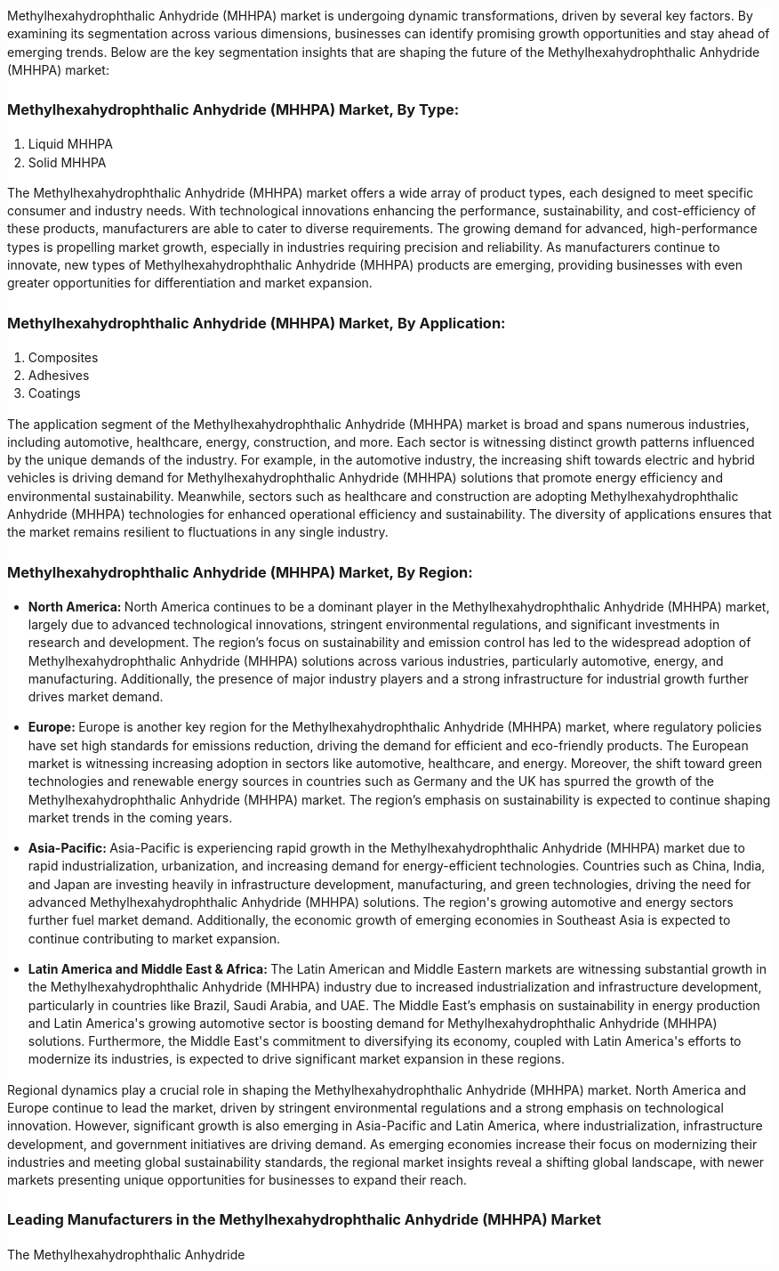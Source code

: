 Methylhexahydrophthalic Anhydride (MHHPA) market is undergoing dynamic transformations, driven by several key factors. By examining its segmentation across various dimensions, businesses can identify promising growth opportunities and stay ahead of emerging trends. Below are the key segmentation insights that are shaping the future of the Methylhexahydrophthalic Anhydride (MHHPA) market:</p><h3><strong>Methylhexahydrophthalic Anhydride (MHHPA) Market, By Type:<br /></strong></h3><ol><li>Liquid MHHPA<li> Solid MHHPA</li></ol><p>The Methylhexahydrophthalic Anhydride (MHHPA) market offers a wide array of product types, each designed to meet specific consumer and industry needs. With technological innovations enhancing the performance, sustainability, and cost-efficiency of these products, manufacturers are able to cater to diverse requirements. The growing demand for advanced, high-performance types is propelling market growth, especially in industries requiring precision and reliability. As manufacturers continue to innovate, new types of Methylhexahydrophthalic Anhydride (MHHPA) products are emerging, providing businesses with even greater opportunities for differentiation and market expansion.</p><h3>Methylhexahydrophthalic Anhydride (MHHPA) Market,&nbsp;By Application:</h3><ol><li>Composites<li> Adhesives<li> Coatings</li></ol><p>The application segment of the Methylhexahydrophthalic Anhydride (MHHPA) market is broad and spans numerous industries, including automotive, healthcare, energy, construction, and more. Each sector is witnessing distinct growth patterns influenced by the unique demands of the industry. For example, in the automotive industry, the increasing shift towards electric and hybrid vehicles is driving demand for Methylhexahydrophthalic Anhydride (MHHPA) solutions that promote energy efficiency and environmental sustainability. Meanwhile, sectors such as healthcare and construction are adopting Methylhexahydrophthalic Anhydride (MHHPA) technologies for enhanced operational efficiency and sustainability. The diversity of applications ensures that the market remains resilient to fluctuations in any single industry.</p><h3>Methylhexahydrophthalic Anhydride (MHHPA) Market, By Region:</h3><ul><li><p><strong>North America:&nbsp;</strong>North America continues to be a dominant player in the Methylhexahydrophthalic Anhydride (MHHPA) market, largely due to advanced technological innovations, stringent environmental regulations, and significant investments in research and development. The region&rsquo;s focus on sustainability and emission control has led to the widespread adoption of Methylhexahydrophthalic Anhydride (MHHPA) solutions across various industries, particularly automotive, energy, and manufacturing. Additionally, the presence of major industry players and a strong infrastructure for industrial growth further drives market demand.</p></li><li><p><strong><strong>Europe:&nbsp;</strong></strong>Europe is another key region for the Methylhexahydrophthalic Anhydride (MHHPA) market, where regulatory policies have set high standards for emissions reduction, driving the demand for efficient and eco-friendly products. The European market is witnessing increasing adoption in sectors like automotive, healthcare, and energy. Moreover, the shift toward green technologies and renewable energy sources in countries such as Germany and the UK has spurred the growth of the Methylhexahydrophthalic Anhydride (MHHPA) market. The region&rsquo;s emphasis on sustainability is expected to continue shaping market trends in the coming years.</p></li><li><p><strong><strong>Asia-Pacific:&nbsp;</strong></strong>Asia-Pacific is experiencing rapid growth in the Methylhexahydrophthalic Anhydride (MHHPA) market due to rapid industrialization, urbanization, and increasing demand for energy-efficient technologies. Countries such as China, India, and Japan are investing heavily in infrastructure development, manufacturing, and green technologies, driving the need for advanced Methylhexahydrophthalic Anhydride (MHHPA) solutions. The region's growing automotive and energy sectors further fuel market demand. Additionally, the economic growth of emerging economies in Southeast Asia is expected to continue contributing to market expansion.</p></li><li><p><strong><strong>Latin America and Middle East &amp; Africa:&nbsp;</strong></strong>The Latin American and Middle Eastern markets are witnessing substantial growth in the Methylhexahydrophthalic Anhydride (MHHPA) industry due to increased industrialization and infrastructure development, particularly in countries like Brazil, Saudi Arabia, and UAE. The Middle East&rsquo;s emphasis on sustainability in energy production and Latin America's growing automotive sector is boosting demand for Methylhexahydrophthalic Anhydride (MHHPA) solutions. Furthermore, the Middle East's commitment to diversifying its economy, coupled with Latin America's efforts to modernize its industries, is expected to drive significant market expansion in these regions.</p></li></ul><p>Regional dynamics play a crucial role in shaping the Methylhexahydrophthalic Anhydride (MHHPA) market. North America and Europe continue to lead the market, driven by stringent environmental regulations and a strong emphasis on technological innovation. However, significant growth is also emerging in Asia-Pacific and Latin America, where industrialization, infrastructure development, and government initiatives are driving demand. As emerging economies increase their focus on modernizing their industries and meeting global sustainability standards, the regional market insights reveal a shifting global landscape, with newer markets presenting unique opportunities for businesses to expand their reach.</p><h3><strong>Leading Manufacturers in the Methylhexahydrophthalic Anhydride (MHHPA) Market</strong></h3><p>The Methylhexahydrophthalic Anhydride